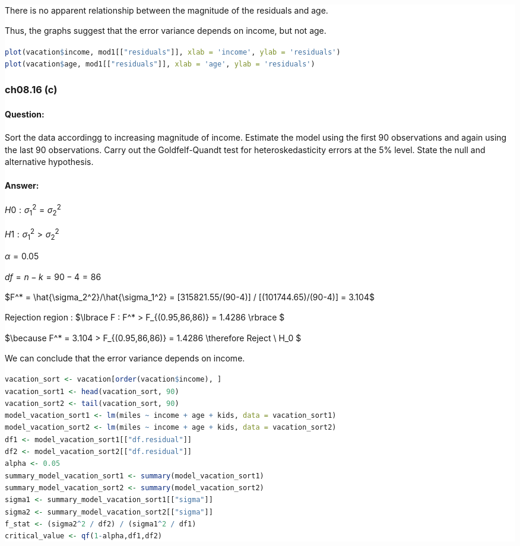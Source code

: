 There is no apparent relationship between the magnitude of the residuals and age.

Thus, the graphs suggest that the error variance depends on income, but not age.

```r
plot(vacation$income, mod1[["residuals"]], xlab = 'income', ylab = 'residuals')
plot(vacation$age, mod1[["residuals"]], xlab = 'age', ylab = 'residuals')
```

### ch08.16 (c)

#### Question:

Sort the data accordingg to increasing magnitude of income. Estimate the model using the first 90 observations and again using the last 90 observations. Carry out the Goldfelf-Quandt  test for heteroskedasticity errors at the 5% level. State the null and alternative hypothesis.

#### Answer:

$H0: \sigma_1^2 = \sigma_2^2$

$H1: \sigma_1^2 > \sigma_2^2$

$\alpha = 0.05$

$df = n - k = 90-4=86$

$F^* = \hat{\sigma_2^2}/\hat{\sigma_1^2} = [315821.55/(90-4)] / [(101744.65)/(90-4)] = 3.104$

Rejection region : $\lbrace F : F^* > F_{(0.95,86,86)} = 1.4286 \rbrace $

$\because F^* = 3.104 > F_{(0.95,86,86)} = 1.4286 \therefore Reject \ H_0 $

We can conclude that the error variance depends on income.

```r
vacation_sort <- vacation[order(vacation$income), ]
vacation_sort1 <- head(vacation_sort, 90)
vacation_sort2 <- tail(vacation_sort, 90)
model_vacation_sort1 <- lm(miles ~ income + age + kids, data = vacation_sort1)
model_vacation_sort2 <- lm(miles ~ income + age + kids, data = vacation_sort2)
df1 <- model_vacation_sort1[["df.residual"]]
df2 <- model_vacation_sort2[["df.residual"]]
alpha <- 0.05
summary_model_vacation_sort1 <- summary(model_vacation_sort1)
summary_model_vacation_sort2 <- summary(model_vacation_sort2)
sigma1 <- summary_model_vacation_sort1[["sigma"]]
sigma2 <- summary_model_vacation_sort2[["sigma"]]
f_stat <- (sigma2^2 / df2) / (sigma1^2 / df1)
critical_value <- qf(1-alpha,df1,df2)
```
